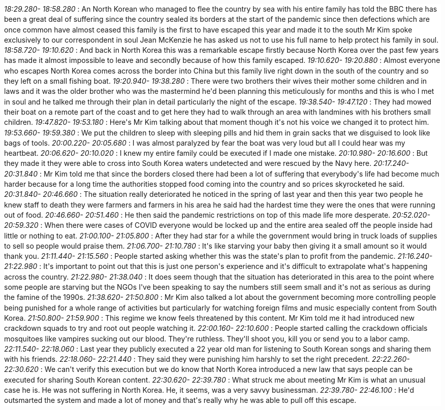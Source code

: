 *18:29.280- 18:58.280* :  An North Korean who managed to flee the country by sea with his entire family has told the BBC there has been a great deal of suffering since the country sealed its borders at the start of the pandemic since then defections which are once common have almost ceased this family is the first to have escaped this year and made it to the south Mr Kim spoke exclusively to our correspondent in soul Jean McKenzie he has asked us not to use his full name to help protect his family in soul.
*18:58.720- 19:10.620* :  And back in North Korea this was a remarkable escape firstly because North Korea over the past few years has made it almost impossible to leave and secondly because of how this family escaped.
*19:10.620- 19:20.880* :  Almost everyone who escapes North Korea comes across the border into China but this family live right down in the south of the country and so they left on a small fishing boat.
*19:20.940- 19:38.280* :  There were two brothers their wives their mother some children and in laws and it was the older brother who was the mastermind he'd been planning this meticulously for months and this is who I met in soul and he talked me through their plan in detail particularly the night of the escape.
*19:38.540- 19:47.120* :  They had mowed their boat on a remote part of the coast and to get here they had to walk through an area with landmines with his brothers small children.
*19:47.820- 19:53.180* :  Here's Mr Kim talking about that moment though it's not his voice we changed it to protect him.
*19:53.660- 19:59.380* :  We put the children to sleep with sleeping pills and hid them in grain sacks that we disguised to look like bags of tools.
*20:00.220- 20:05.680* :  I was almost paralyzed by fear the boat was very loud but all I could hear was my heartbeat.
*20:06.620- 20:10.020* :  I knew my entire family could be executed if I made one mistake.
*20:10.980- 20:16.600* :  But they made it they were able to cross into South Korea waters undetected and were rescued by the Navy here.
*20:17.240- 20:31.840* :  Mr Kim told me that since the borders closed there had been a lot of suffering that everybody's life had become much harder because for a long time the authorities stopped food coming into the country and so prices skyrocketed he said.
*20:31.840- 20:46.660* :  The situation really deteriorated he noticed in the spring of last year and then this year two people he knew staff to death they were farmers and farmers in his area he said had the hardest time they were the ones that were running out of food.
*20:46.660- 20:51.460* :  He then said the pandemic restrictions on top of this made life more desperate.
*20:52.020- 20:59.320* :  When there were cases of COVID everyone would be locked up and the entire area sealed off the people inside had little or nothing to eat.
*21:00.100- 21:05.800* :  After they had star for a while the government would bring in truck loads of supplies to sell so people would praise them.
*21:06.700- 21:10.780* :  It's like starving your baby then giving it a small amount so it would thank you.
*21:11.440- 21:15.560* :  People started asking whether this was the state's plan to profit from the pandemic.
*21:16.240- 21:22.980* :  It's important to point out that this is just one person's experience and it's difficult to extrapolate what's happening across the country.
*21:22.980- 21:38.040* :  It does seem though that the situation has deteriorated in this area to the point where some people are starving but the NGOs I've been speaking to say the numbers still seem small and it's not as serious as during the famine of the 1990s.
*21:38.620- 21:50.800* :  Mr Kim also talked a lot about the government becoming more controlling people being punished for a whole range of activities but particularly for watching foreign films and music especially content from South Korea.
*21:50.800- 21:59.900* :  This regime we know feels threatened by this content. Mr Kim told me it had introduced new crackdown squads to try and root out people watching it.
*22:00.160- 22:10.600* :  People started calling the crackdown officials mosquitoes like vampires sucking out our blood. They're ruthless. They'll shoot you, kill you or send you to a labor camp.
*22:11.540- 22:18.060* :  Last year they publicly executed a 22 year old man for listening to South Korean songs and sharing them with his friends.
*22:18.060- 22:21.440* :  They said they were punishing him harshly to set the right precedent.
*22:22.260- 22:30.620* :  We can't verify this execution but we do know that North Korea introduced a new law that says people can be executed for sharing South Korean content.
*22:30.620- 22:39.780* :  What struck me about meeting Mr Kim is what an unusual case he is. He was not suffering in North Korea. He, it seems, was a very savvy businessman.
*22:39.780- 22:46.100* :  He'd outsmarted the system and made a lot of money and that's really why he was able to pull off this escape.